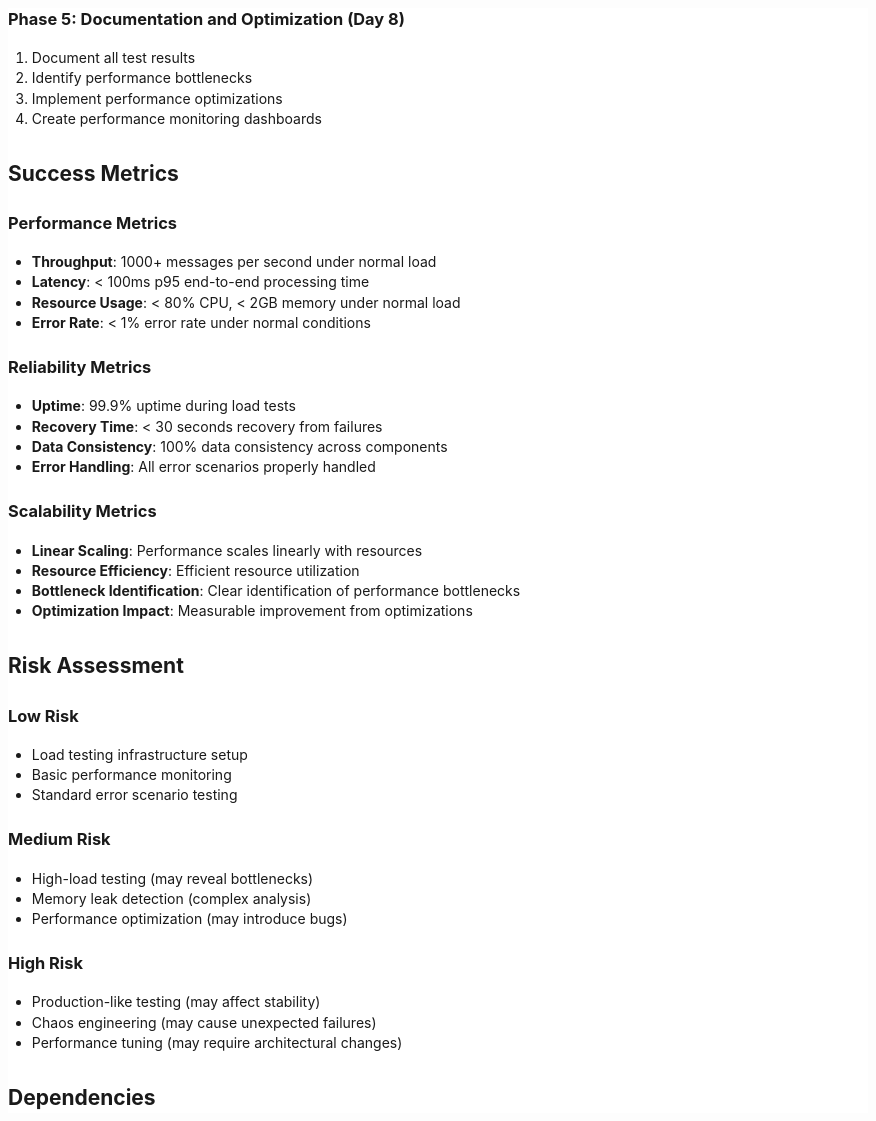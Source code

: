 ### Phase 5: Documentation and Optimization (Day 8)

1. Document all test results
2. Identify performance bottlenecks
3. Implement performance optimizations
4. Create performance monitoring dashboards

## Success Metrics

### Performance Metrics

- **Throughput**: 1000+ messages per second under normal load
- **Latency**: < 100ms p95 end-to-end processing time
- **Resource Usage**: < 80% CPU, < 2GB memory under normal load
- **Error Rate**: < 1% error rate under normal conditions

### Reliability Metrics

- **Uptime**: 99.9% uptime during load tests
- **Recovery Time**: < 30 seconds recovery from failures
- **Data Consistency**: 100% data consistency across components
- **Error Handling**: All error scenarios properly handled

### Scalability Metrics

- **Linear Scaling**: Performance scales linearly with resources
- **Resource Efficiency**: Efficient resource utilization
- **Bottleneck Identification**: Clear identification of performance bottlenecks
- **Optimization Impact**: Measurable improvement from optimizations

## Risk Assessment

### Low Risk

- Load testing infrastructure setup
- Basic performance monitoring
- Standard error scenario testing

### Medium Risk

- High-load testing (may reveal bottlenecks)
- Memory leak detection (complex analysis)
- Performance optimization (may introduce bugs)

### High Risk

- Production-like testing (may affect stability)
- Chaos engineering (may cause unexpected failures)
- Performance tuning (may require architectural changes)

## Dependencies
